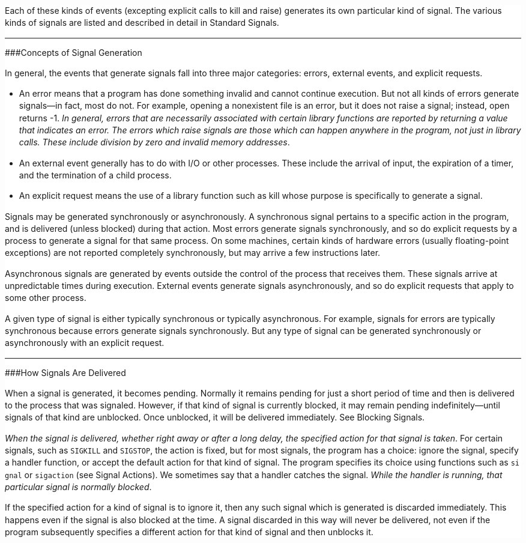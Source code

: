 Each of these kinds of events (excepting explicit calls to kill and raise) generates its own particular kind of signal. The various kinds of signals are listed and described in detail in Standard Signals. 

----

###Concepts of Signal Generation

In general, the events that generate signals fall into three major categories: errors, external events, and explicit requests.

- An error means that a program has done something invalid and cannot continue execution. But not all kinds of errors generate signals—in fact, most do not. For example, opening a nonexistent file is an error, but it does not raise a signal; instead, open returns -1. *In general, errors that are necessarily associated with certain library functions are reported by returning a value that indicates an error. The errors which raise signals are those which can happen anywhere in the program, not just in library calls. These include division by zero and invalid memory addresses*.

- An external event generally has to do with I/O or other processes. These include the arrival of input, the expiration of a timer, and the termination of a child process.

- An explicit request means the use of a library function such as kill whose purpose is specifically to generate a signal.

Signals may be generated synchronously or asynchronously. A synchronous signal pertains to a specific action in the program, and is delivered (unless blocked) during that action. Most errors generate signals synchronously, and so do explicit requests by a process to generate a signal for that same process. On some machines, certain kinds of hardware errors (usually floating-point exceptions) are not reported completely synchronously, but may arrive a few instructions later.

Asynchronous signals are generated by events outside the control of the process that receives them. These signals arrive at unpredictable times during execution. External events generate signals asynchronously, and so do explicit requests that apply to some other process.

A given type of signal is either typically synchronous or typically asynchronous. For example, signals for errors are typically synchronous because errors generate signals synchronously. But any type of signal can be generated synchronously or asynchronously with an explicit request. 

----

###How Signals Are Delivered

When a signal is generated, it becomes pending. Normally it remains pending for just a short period of time and then is delivered to the process that was signaled. However, if that kind of signal is currently blocked, it may remain pending indefinitely—until signals of that kind are unblocked. Once unblocked, it will be delivered immediately. See Blocking Signals.

*When the signal is delivered, whether right away or after a long delay, the specified action for that signal is taken*. For certain signals, such as `SIGKILL` and `SIGSTOP`, the action is fixed, but for most signals, the program has a choice: ignore the signal, specify a handler function, or accept the default action for that kind of signal. The program specifies its choice using functions such as `signal` or `sigaction` (see Signal Actions). We sometimes say that a handler catches the signal. *While the handler is running, that particular signal is normally blocked*.

If the specified action for a kind of signal is to ignore it, then any such signal which is generated is discarded immediately. This happens even if the signal is also blocked at the time. A signal discarded in this way will never be delivered, not even if the program subsequently specifies a different action for that kind of signal and then unblocks it.
